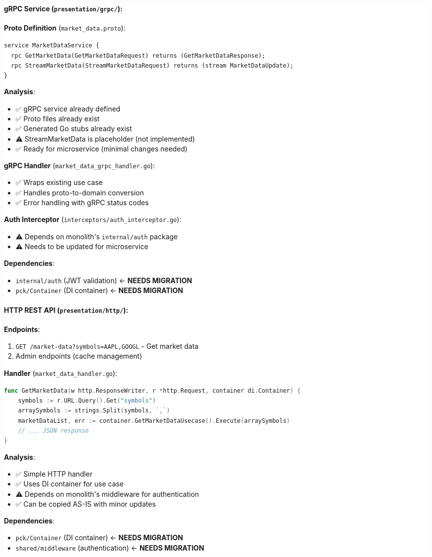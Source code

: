#### **gRPC Service** (`presentation/grpc/`):

**Proto Definition** (`market_data.proto`):
```proto
service MarketDataService {
  rpc GetMarketData(GetMarketDataRequest) returns (GetMarketDataResponse);
  rpc StreamMarketData(StreamMarketDataRequest) returns (stream MarketDataUpdate);
}
```

**Analysis**:
- ✅ gRPC service already defined
- ✅ Proto files already exist
- ✅ Generated Go stubs already exist
- ⚠️ StreamMarketData is placeholder (not implemented)
- ✅ Ready for microservice (minimal changes needed)

**gRPC Handler** (`market_data_grpc_handler.go`):
- ✅ Wraps existing use case
- ✅ Handles proto-to-domain conversion
- ✅ Error handling with gRPC status codes

**Auth Interceptor** (`interceptors/auth_interceptor.go`):
- ⚠️ Depends on monolith's `internal/auth` package
- ⚠️ Needs to be updated for microservice

**Dependencies**:
- `internal/auth` (JWT validation) ← **NEEDS MIGRATION**
- `pck/Container` (DI container) ← **NEEDS MIGRATION**

#### **HTTP REST API** (`presentation/http/`):

**Endpoints**:
1. `GET /market-data?symbols=AAPL,GOOGL` - Get market data
2. Admin endpoints (cache management)

**Handler** (`market_data_handler.go`):
```go
func GetMarketData(w http.ResponseWriter, r *http.Request, container di.Container) {
    symbols := r.URL.Query().Get("symbols")
    arraySymbols := strings.Split(symbols, `,`)
    marketDataList, err := container.GetMarketDataUsecase().Execute(arraySymbols)
    // ... JSON response
}
```

**Analysis**:
- ✅ Simple HTTP handler
- ✅ Uses DI container for use case
- ⚠️ Depends on monolith's middleware for authentication
- ✅ Can be copied AS-IS with minor updates

**Dependencies**:
- `pck/Container` (DI container) ← **NEEDS MIGRATION**
- `shared/middleware` (authentication) ← **NEEDS MIGRATION**

